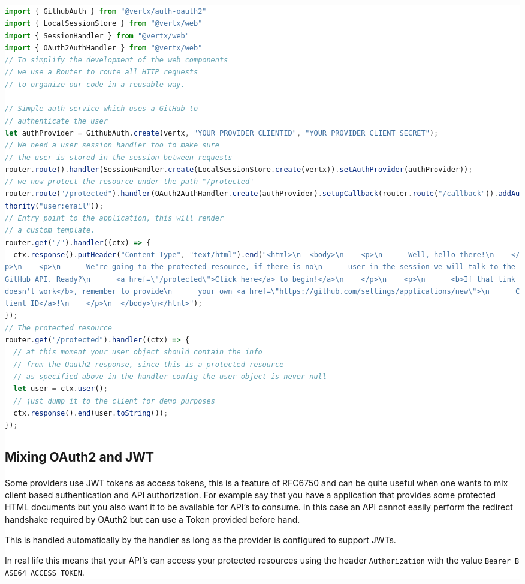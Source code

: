 ``` js
import { GithubAuth } from "@vertx/auth-oauth2"
import { LocalSessionStore } from "@vertx/web"
import { SessionHandler } from "@vertx/web"
import { OAuth2AuthHandler } from "@vertx/web"
// To simplify the development of the web components
// we use a Router to route all HTTP requests
// to organize our code in a reusable way.

// Simple auth service which uses a GitHub to
// authenticate the user
let authProvider = GithubAuth.create(vertx, "YOUR PROVIDER CLIENTID", "YOUR PROVIDER CLIENT SECRET");
// We need a user session handler too to make sure
// the user is stored in the session between requests
router.route().handler(SessionHandler.create(LocalSessionStore.create(vertx)).setAuthProvider(authProvider));
// we now protect the resource under the path "/protected"
router.route("/protected").handler(OAuth2AuthHandler.create(authProvider).setupCallback(router.route("/callback")).addAuthority("user:email"));
// Entry point to the application, this will render
// a custom template.
router.get("/").handler((ctx) => {
  ctx.response().putHeader("Content-Type", "text/html").end("<html>\n  <body>\n    <p>\n      Well, hello there!\n    </p>\n    <p>\n      We're going to the protected resource, if there is no\n      user in the session we will talk to the GitHub API. Ready?\n      <a href=\"/protected\">Click here</a> to begin!</a>\n    </p>\n    <p>\n      <b>If that link doesn't work</b>, remember to provide\n      your own <a href=\"https://github.com/settings/applications/new\">\n      Client ID</a>!\n    </p>\n  </body>\n</html>");
});
// The protected resource
router.get("/protected").handler((ctx) => {
  // at this moment your user object should contain the info
  // from the Oauth2 response, since this is a protected resource
  // as specified above in the handler config the user object is never null
  let user = ctx.user();
  // just dump it to the client for demo purposes
  ctx.response().end(user.toString());
});
```

## Mixing OAuth2 and JWT

Some providers use JWT tokens as access tokens, this is a feature of
[RFC6750](https://tools.ietf.org/html/rfc6750) and can be quite useful
when one wants to mix client based authentication and API authorization.
For example say that you have a application that provides some protected
HTML documents but you also want it to be available for API’s to
consume. In this case an API cannot easily perform the redirect
handshake required by OAuth2 but can use a Token provided before hand.

This is handled automatically by the handler as long as the provider is
configured to support JWTs.

In real life this means that your API’s can access your protected
resources using the header `Authorization` with the value `Bearer
BASE64_ACCESS_TOKEN`.

